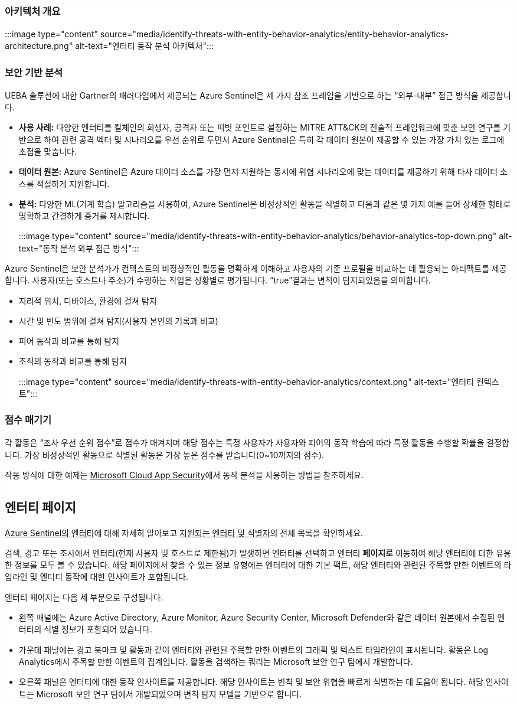 ### <a name="architecture-overview"></a>아키텍처 개요

:::image type="content" source="media/identify-threats-with-entity-behavior-analytics/entity-behavior-analytics-architecture.png" alt-text="엔터티 동작 분석 아키텍처":::

### <a name="security-driven-analytics"></a>보안 기반 분석

UEBA 솔루션에 대한 Gartner의 패러다임에서 제공되는 Azure Sentinel은 세 가지 참조 프레임을 기반으로 하는 “외부-내부” 접근 방식을 제공합니다.

- **사용 사례:** 다양한 엔터티를 킬체인의 희생자, 공격자 또는 피벗 포인트로 설정하는 MITRE ATT&CK의 전술적 프레임워크에 맞춘 보안 연구를 기반으로 하여 관련 공격 벡터 및 시나리오를 우선 순위로 두면서 Azure Sentinel은 특히 각 데이터 원본이 제공할 수 있는 가장 가치 있는 로그에 초점을 맞춥니다.

- **데이터 원본:** Azure Sentinel은 Azure 데이터 소스를 가장 먼저 지원하는 동시에 위협 시나리오에 맞는 데이터를 제공하기 위해 타사 데이터 소스를 적절하게 지원합니다.

- **분석:** 다양한 ML(기계 학습) 알고리즘을 사용하여, Azure Sentinel은 비정상적인 활동을 식별하고 다음과 같은 몇 가지 예를 들어 상세한 형태로 명확하고 간결하게 증거를 제시합니다.

    :::image type="content" source="media/identify-threats-with-entity-behavior-analytics/behavior-analytics-top-down.png" alt-text="동작 분석 외부 접근 방식":::

Azure Sentinel은 보안 분석가가 컨텍스트의 비정상적인 활동을 명확하게 이해하고 사용자의 기준 프로필을 비교하는 데 활용되는 아티팩트를 제공합니다. 사용자(또는 호스트나 주소)가 수행하는 작업은 상황별로 평가됩니다. “true”결과는 변칙이 탐지되었음을 의미합니다.
- 지리적 위치, 디바이스, 환경에 걸쳐 탐지
- 시간 및 빈도 범위에 걸쳐 탐지(사용자 본인의 기록과 비교)
- 피어 동작과 비교를 통해 탐지
- 조직의 동작과 비교를 통해 탐지

    :::image type="content" source="media/identify-threats-with-entity-behavior-analytics/context.png" alt-text="엔터티 컨텍스트":::


### <a name="scoring"></a>점수 매기기

각 활동은 “조사 우선 순위 점수”로 점수가 매겨지며 해당 점수는 특정 사용자가 사용자와 피어의 동작 학습에 따라 특정 활동을 수행할 확률을 결정합니다. 가장 비정상적인 활동으로 식별된 활동은 가장 높은 점수를 받습니다(0~10까지의 점수).

작동 방식에 대한 예제는 [Microsoft Cloud App Security](https://techcommunity.microsoft.com/t5/microsoft-security-and/prioritize-user-investigations-in-cloud-app-security/ba-p/700136)에서 동작 분석을 사용하는 방법을 참조하세요.

## <a name="entity-pages"></a>엔터티 페이지

[Azure Sentinel의 엔터티](entities-in-azure-sentinel.md)에 대해 자세히 알아보고 [지원되는 엔터티 및 식별자](entities-reference.md)의 전체 목록을 확인하세요.

검색, 경고 또는 조사에서 엔터티(현재 사용자 및 호스트로 제한됨)가 발생하면 엔터티를 선택하고 엔터티 **페이지로** 이동하여 해당 엔터티에 대한 유용한 정보를 모두 볼 수 있습니다. 해당 페이지에서 찾을 수 있는 정보 유형에는 엔터티에 대한 기본 팩트, 해당 엔터티와 관련된 주목할 만한 이벤트의 타임라인 및 엔터티 동작에 대한 인사이트가 포함됩니다.
 
엔터티 페이지는 다음 세 부분으로 구성됩니다.
- 왼쪽 패널에는 Azure Active Directory, Azure Monitor, Azure Security Center, Microsoft Defender와 같은 데이터 원본에서 수집된 엔터티의 식별 정보가 포함되어 있습니다.

- 가운데 패널에는 경고 북마크 및 활동과 같이 엔터티와 관련된 주목할 만한 이벤트의 그래픽 및 텍스트 타임라인이 표시됩니다. 활동은 Log Analytics에서 주목할 만한 이벤트의 집계입니다. 활동을 검색하는 쿼리는 Microsoft 보안 연구 팀에서 개발합니다.

- 오른쪽 패널은 엔터티에 대한 동작 인사이트를 제공합니다. 해당 인사이트는 변칙 및 보안 위협을 빠르게 식별하는 데 도움이 됩니다. 해당 인사이트는 Microsoft 보안 연구 팀에서 개발되었으며 변칙 탐지 모델을 기반으로 합니다.
